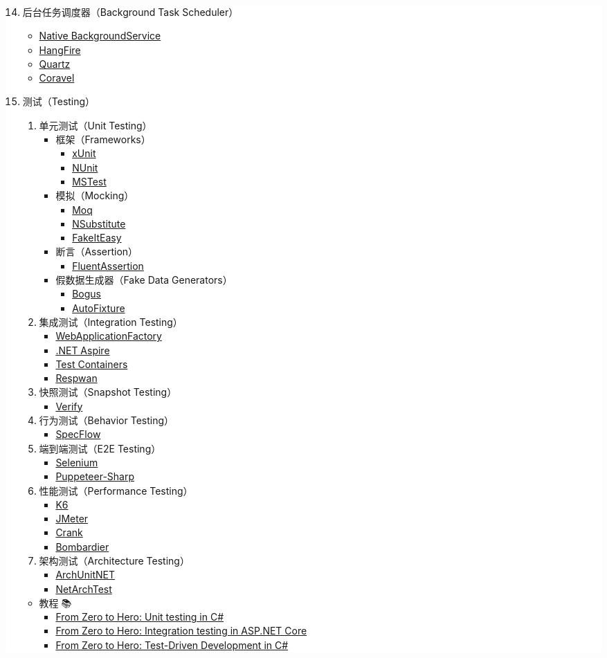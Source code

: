 14. 后台任务调度器（Background Task Scheduler）

    - [Native BackgroundService](https://docs.microsoft.com/en-us/aspnet/core/fundamentals/host/hosted-services)
    - [HangFire](https://github.com/HangfireIO/Hangfire)
    - [Quartz](https://github.com/quartznet/quartznet)
    - [Coravel](https://github.com/jamesmh/coravel)    

15. 测试（Testing）

    1. 单元测试（Unit Testing）
       - 框架（Frameworks）
         - [xUnit](https://docs.microsoft.com/dotnet/core/testing/unit-testing-with-dotnet-test)
         - [NUnit](https://docs.microsoft.com/dotnet/core/testing/unit-testing-with-nunit)
         - [MSTest](https://docs.microsoft.com/dotnet/core/testing/unit-testing-with-mstest)
       - 模拟（Mocking）
         - [Moq](https://github.com/moq/moq4)
         - [NSubstitute](https://github.com/nsubstitute/NSubstitute)
         - [FakeItEasy](https://github.com/FakeItEasy/FakeItEasy)
       - 断言（Assertion）
         - [FluentAssertion](https://github.com/fluentassertions/fluentassertions)
       - 假数据生成器（Fake Data Generators）
         - [Bogus](https://github.com/bchavez/Bogus)
         - [AutoFixture](https://github.com/AutoFixture/AutoFixture)
    2. 集成测试（Integration Testing）
       - [WebApplicationFactory](https://docs.microsoft.com/aspnet/core/test/integration-tests)
       - [.NET Aspire](https://learn.microsoft.com/en-us/dotnet/aspire)
       - [Test Containers](https://github.com/testcontainers/testcontainers-dotnet)
       - [Respwan](https://github.com/jbogard/Respawn)
    3. 快照测试（Snapshot Testing）
       - [Verify](https://github.com/VerifyTests/Verify)
    4. 行为测试（Behavior Testing）
       - [SpecFlow](https://github.com/techtalk/SpecFlow/tree/DotNetCore)
    5. 端到端测试（E2E Testing）
       - [Selenium](https://www.hanselman.com/blog/real-browser-integration-testing-with-selenium-standalone-chrome-and-aspnet-core-21)
       - [Puppeteer-Sharp](https://github.com/kblok/puppeteer-sharp)
    6. 性能测试（Performance Testing）
       - [K6](https://github.com/grafana/k6)
       - [JMeter](https://github.com/apache/jmeter)
       - [Crank](https://github.com/dotnet/crank)
       - [Bombardier](https://github.com/codesenberg/bombardier)
    7. 架构测试（Architecture Testing）
       - [ArchUnitNET](https://github.com/TNG/ArchUnitNET)
       - [NetArchTest](https://github.com/BenMorris/NetArchTest)   

    - 教程 📚
      - [From Zero to Hero: Unit testing in C#](https://dometrain.com/course/from-zero-to-hero-unit-testing-in-c/?affcode=1115529_alq6yoqt)
      - [From Zero to Hero: Integration testing in ASP.NET Core](https://dometrain.com/course/from-zero-to-hero-integration-testing-in-asp-net-core/?affcode=1115529_alq6yoqt)
      - [From Zero to Hero: Test-Driven Development in C#](https://dometrain.com/course/from-zero-to-hero-test-driven-development-tdd-csharp/?affcode=1115529_alq6yoqt)
